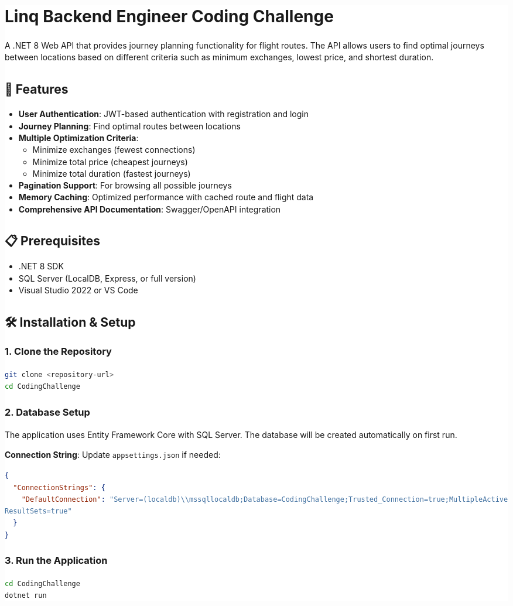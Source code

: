 # Linq Backend Engineer Coding Challenge

A .NET 8 Web API that provides journey planning functionality for flight routes. The API allows users to find optimal journeys between locations based on different criteria such as minimum exchanges, lowest price, and shortest duration.

## 🚀 Features

- **User Authentication**: JWT-based authentication with registration and login
- **Journey Planning**: Find optimal routes between locations
- **Multiple Optimization Criteria**:
  - Minimize exchanges (fewest connections)
  - Minimize total price (cheapest journeys)
  - Minimize total duration (fastest journeys)
- **Pagination Support**: For browsing all possible journeys
- **Memory Caching**: Optimized performance with cached route and flight data
- **Comprehensive API Documentation**: Swagger/OpenAPI integration

## 📋 Prerequisites

- .NET 8 SDK
- SQL Server (LocalDB, Express, or full version)
- Visual Studio 2022 or VS Code

## 🛠️ Installation & Setup

### 1. Clone the Repository
```bash
git clone <repository-url>
cd CodingChallenge
```

### 2. Database Setup
The application uses Entity Framework Core with SQL Server. The database will be created automatically on first run.

**Connection String**: Update `appsettings.json` if needed:
```json
{
  "ConnectionStrings": {
    "DefaultConnection": "Server=(localdb)\\mssqllocaldb;Database=CodingChallenge;Trusted_Connection=true;MultipleActiveResultSets=true"
  }
}
```

### 3. Run the Application
```bash
cd CodingChallenge
dotnet run
```

